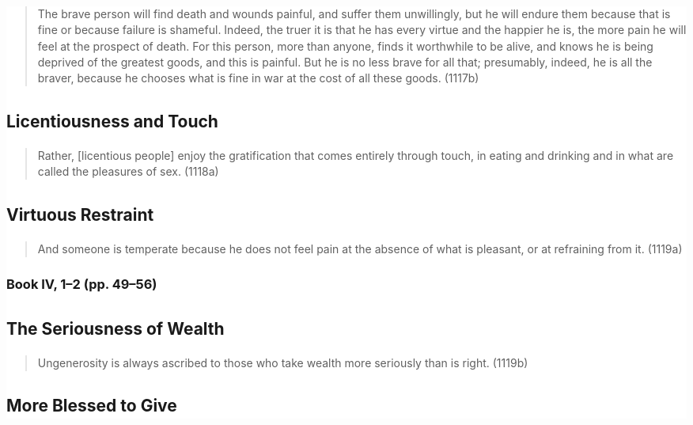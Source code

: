 > The brave person will find death and wounds painful, and suffer
> them unwillingly, but he will endure them because that is fine or
> because failure is shameful.  Indeed, the truer it is that he has
> every virtue and the happier he is, the more pain he will feel at
> the prospect of death.  For this person, more than anyone, finds
> it worthwhile to be alive, and knows he is being deprived of the
> greatest goods, and this is painful.  But he is no less brave for
> all that; presumably, indeed, he is all the braver, because he
> chooses what is fine in war at the cost of all these goods.
> (1117b)

</section>
<section>

## Licentiousness and Touch ##

> Rather, [licentious people] enjoy the gratification that comes
> entirely through touch, in eating and drinking and in what are
> called the pleasures of sex.
> (1118a)

</section>
<section>

## Virtuous Restraint ##

> And someone is temperate because he does not feel pain at the
> absence of what is pleasant, or at refraining from it.
> (1119a)

</section>
</section>
<section>
<section>

# Book IV, 1–2 (pp. 49–56) #

</section>
<section>

## The Seriousness of Wealth ##

> Ungenerosity is always ascribed to those who take wealth more
> seriously than is right.
> (1119b)

</section>
<section>

## More Blessed to Give ##
